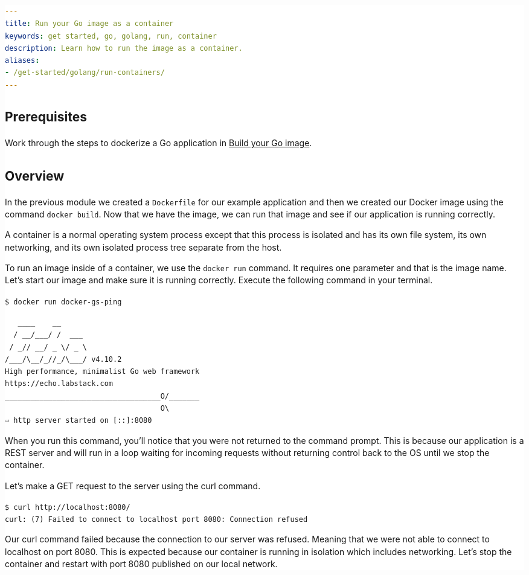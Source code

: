 ```yaml
---
title: Run your Go image as a container
keywords: get started, go, golang, run, container
description: Learn how to run the image as a container.
aliases:
- /get-started/golang/run-containers/
---
```


## Prerequisites

Work through the steps to dockerize a Go application in [Build your Go image](build-images.md).

## Overview

In the previous module we created a `Dockerfile` for our example application and then we created our Docker image using the command `docker build`. Now that we have the image, we can run that image and see if our application is running correctly.

A container is a normal operating system process except that this process is isolated and has its own file system, its own networking, and its own isolated process tree separate from the host.

To run an image inside of a container, we use the `docker run` command. It requires one parameter and that is the image name. Let’s start our image and make sure it is running correctly. Execute the following command in your terminal.

```console
$ docker run docker-gs-ping
```

```
   ____    __
  / __/___/ /  ___
 / _// __/ _ \/ _ \
/___/\__/_//_/\___/ v4.10.2
High performance, minimalist Go web framework
https://echo.labstack.com
____________________________________O/_______
                                    O\
⇨ http server started on [::]:8080
```

When you run this command, you’ll notice that you were not returned to the command prompt. This is because our application is a REST server and will run in a loop waiting for incoming requests without returning control back to the OS until we stop the container.

Let’s make a GET request to the server using the curl command.

```console
$ curl http://localhost:8080/
curl: (7) Failed to connect to localhost port 8080: Connection refused
```

Our curl command failed because the connection to our server was refused. Meaning that we were not able to connect to localhost on port 8080. This is expected because our container is running in isolation which includes networking. Let’s stop the container and restart with port 8080 published on our local network.
